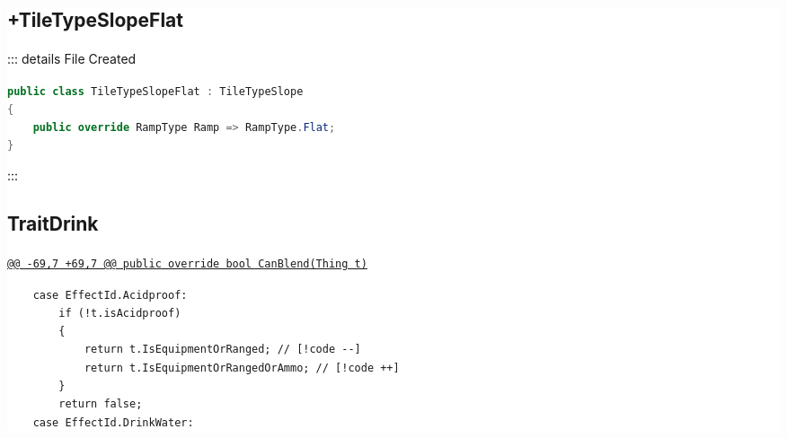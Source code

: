## +TileTypeSlopeFlat

::: details File Created
```cs
public class TileTypeSlopeFlat : TileTypeSlope
{
	public override RampType Ramp => RampType.Flat;
}
```

:::
## TraitDrink

[`@@ -69,7 +69,7 @@ public override bool CanBlend(Thing t)`](https://github.com/Elin-Modding-Resources/Elin-Decompiled/blob/52e9a351a83cc1949fff439c52ea288b4841d023/Elin/TraitDrink.cs#L69-L75)
```cs:line-numbers=69
	case EffectId.Acidproof:
		if (!t.isAcidproof)
		{
			return t.IsEquipmentOrRanged; // [!code --]
			return t.IsEquipmentOrRangedOrAmmo; // [!code ++]
		}
		return false;
	case EffectId.DrinkWater:
```
